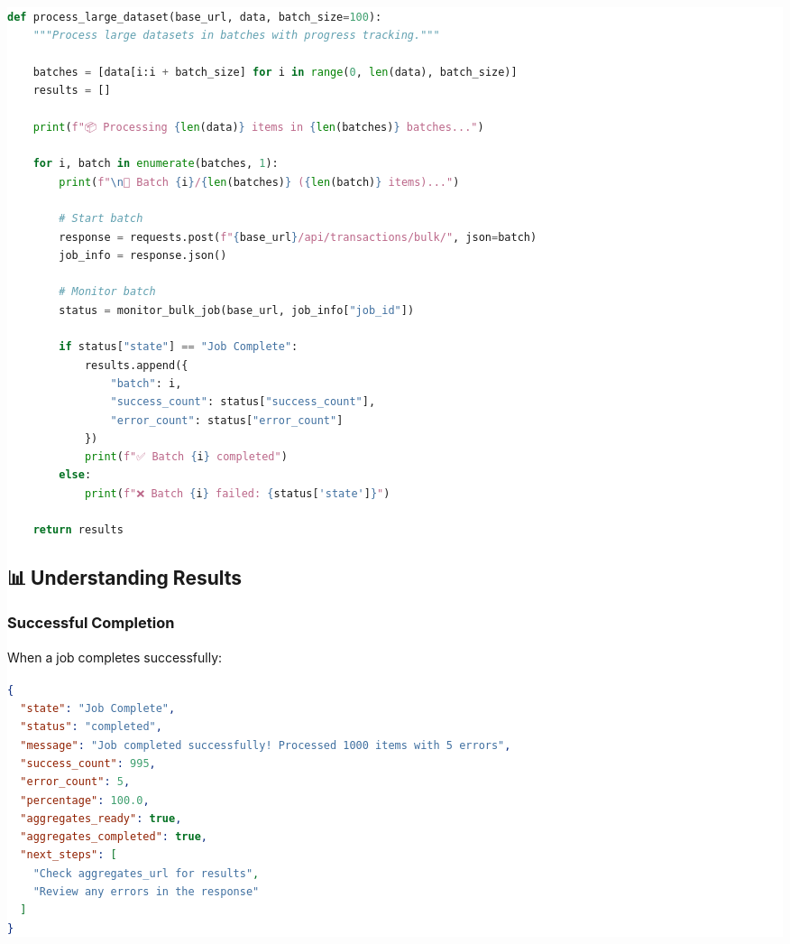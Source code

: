 ```python
def process_large_dataset(base_url, data, batch_size=100):
    """Process large datasets in batches with progress tracking."""
    
    batches = [data[i:i + batch_size] for i in range(0, len(data), batch_size)]
    results = []
    
    print(f"📦 Processing {len(data)} items in {len(batches)} batches...")
    
    for i, batch in enumerate(batches, 1):
        print(f"\n🔄 Batch {i}/{len(batches)} ({len(batch)} items)...")
        
        # Start batch
        response = requests.post(f"{base_url}/api/transactions/bulk/", json=batch)
        job_info = response.json()
        
        # Monitor batch
        status = monitor_bulk_job(base_url, job_info["job_id"])
        
        if status["state"] == "Job Complete":
            results.append({
                "batch": i,
                "success_count": status["success_count"],
                "error_count": status["error_count"]
            })
            print(f"✅ Batch {i} completed")
        else:
            print(f"❌ Batch {i} failed: {status['state']}")
    
    return results
```

## 📊 Understanding Results

### Successful Completion

When a job completes successfully:

```json
{
  "state": "Job Complete",
  "status": "completed",
  "message": "Job completed successfully! Processed 1000 items with 5 errors",
  "success_count": 995,
  "error_count": 5,
  "percentage": 100.0,
  "aggregates_ready": true,
  "aggregates_completed": true,
  "next_steps": [
    "Check aggregates_url for results",
    "Review any errors in the response"
  ]
}
```

